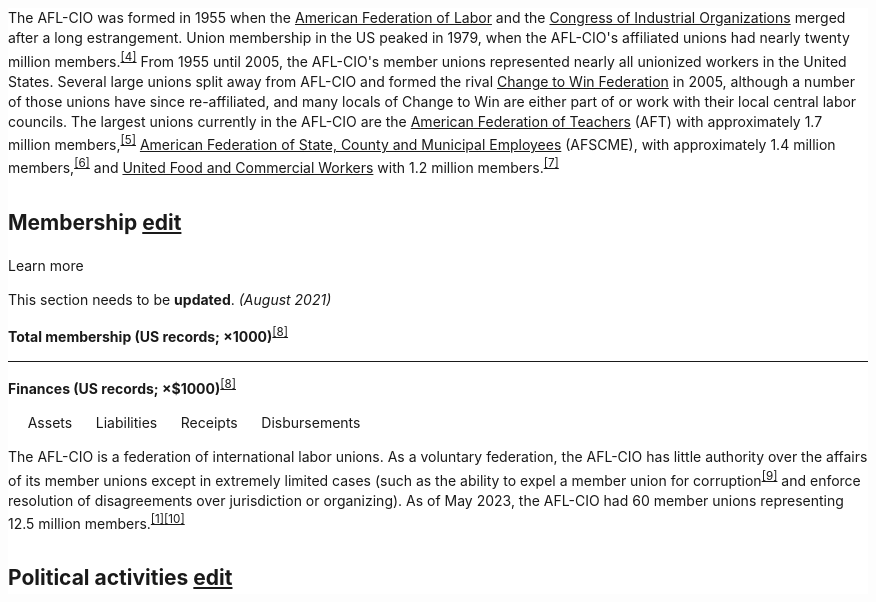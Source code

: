 The AFL-CIO was formed in 1955 when the [American Federation of Labor](https://en.m.wikipedia.org/wiki/American_Federation_of_Labor "American Federation of Labor") and the [Congress of Industrial Organizations](https://en.m.wikipedia.org/wiki/Congress_of_Industrial_Organizations "Congress of Industrial Organizations") merged after a long estrangement. Union membership in the US peaked in 1979, when the AFL-CIO's affiliated unions had nearly twenty million members.<sup id="cite_ref-jillson_4-0"><a href="https://en.m.wikipedia.org/wiki/AFL-CIO#cite_note-jillson-4">[4]</a></sup> From 1955 until 2005, the AFL-CIO's member unions represented nearly all unionized workers in the United States. Several large unions split away from AFL-CIO and formed the rival [Change to Win Federation](https://en.m.wikipedia.org/wiki/Change_to_Win_Federation "Change to Win Federation") in 2005, although a number of those unions have since re-affiliated, and many locals of Change to Win are either part of or work with their local central labor councils. The largest unions currently in the AFL-CIO are the [American Federation of Teachers](https://en.m.wikipedia.org/wiki/American_Federation_of_Teachers "American Federation of Teachers") (AFT) with approximately 1.7 million members,<sup id="cite_ref-OLMS_LM-2_2020-09-28_AFT_5-0"><a href="https://en.m.wikipedia.org/wiki/AFL-CIO#cite_note-OLMS_LM-2_2020-09-28_AFT-5">[5]</a></sup> [American Federation of State, County and Municipal Employees](https://en.m.wikipedia.org/wiki/American_Federation_of_State,_County_and_Municipal_Employees "American Federation of State, County and Municipal Employees") (AFSCME), with approximately 1.4 million members,<sup id="cite_ref-OLMS_LM-2_2021-03-30_AFSCME_6-0"><a href="https://en.m.wikipedia.org/wiki/AFL-CIO#cite_note-OLMS_LM-2_2021-03-30_AFSCME-6">[6]</a></sup> and [United Food and Commercial Workers](https://en.m.wikipedia.org/wiki/United_Food_and_Commercial_Workers "United Food and Commercial Workers") with 1.2 million members.<sup id="cite_ref-OLMS_LM-2_2021-03-25_UFCW_7-0"><a href="https://en.m.wikipedia.org/wiki/AFL-CIO#cite_note-OLMS_LM-2_2021-03-25_UFCW-7">[7]</a></sup>

## Membership [edit](https://en.m.wikipedia.org/w/index.php?title=AFL-CIO&action=edit&section=1 "Edit section: Membership")

Learn more

This section needs to be **updated**. _(August 2021)_

**Total membership (US records; ×1000)**<sup id="cite_ref-OLMS_8-0"><a href="https://en.m.wikipedia.org/wiki/AFL-CIO#cite_note-OLMS-8">[8]</a></sup>

---

**Finances (US records; ×$1000)**<sup id="cite_ref-OLMS_8-1"><a href="https://en.m.wikipedia.org/wiki/AFL-CIO#cite_note-OLMS-8">[8]</a></sup>

     Assets      Liabilities      Receipts      Disbursements

The AFL-CIO is a federation of international labor unions. As a voluntary federation, the AFL-CIO has little authority over the affairs of its member unions except in extremely limited cases (such as the ability to expel a member union for corruption<sup id="cite_ref-9"><a href="https://en.m.wikipedia.org/wiki/AFL-CIO#cite_note-9">[9]</a></sup> and enforce resolution of disagreements over jurisdiction or organizing). As of May 2023, the AFL-CIO had 60 member unions representing 12.5 million members.<sup id="cite_ref-OLMS_LM-2_2020-09-28_AFL-CIO_1-2"><a href="https://en.m.wikipedia.org/wiki/AFL-CIO#cite_note-OLMS_LM-2_2020-09-28_AFL-CIO-1">[1]</a></sup><sup id="cite_ref-10"><a href="https://en.m.wikipedia.org/wiki/AFL-CIO#cite_note-10">[10]</a></sup>

## Political activities [edit](https://en.m.wikipedia.org/w/index.php?title=AFL-CIO&action=edit&section=2 "Edit section: Political activities")
